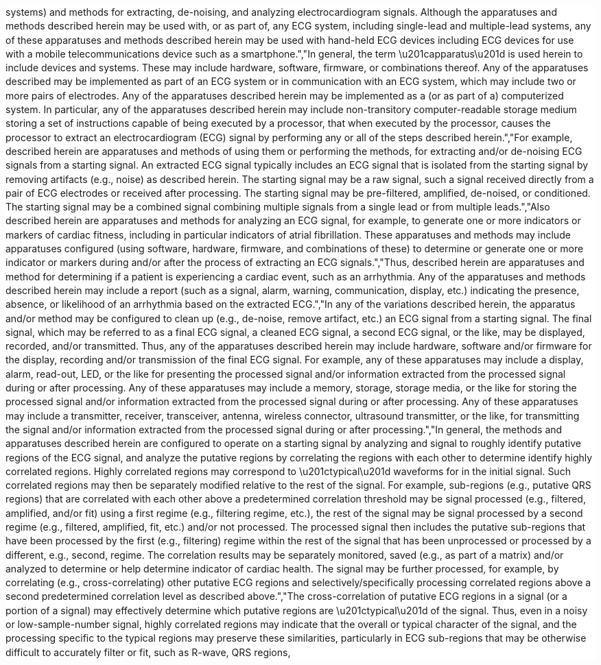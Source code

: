 systems) and methods for extracting, de-noising, and analyzing electrocardiogram signals. Although the apparatuses and methods described herein may be used with, or as part of, any ECG system, including single-lead and multiple-lead systems, any of these apparatuses and methods described herein may be used with hand-held ECG devices including ECG devices for use with a mobile telecommunications device such as a smartphone.","In general, the term \u201capparatus\u201d is used herein to include devices and systems. These may include hardware, software, firmware, or combinations thereof. Any of the apparatuses described may be implemented as part of an ECG system or in communication with an ECG system, which may include two or more pairs of electrodes. Any of the apparatuses described herein may be implemented as a (or as part of a) computerized system. In particular, any of the apparatuses described herein may include non-transitory computer-readable storage medium storing a set of instructions capable of being executed by a processor, that when executed by the processor, causes the processor to extract an electrocardiogram (ECG) signal by performing any or all of the steps described herein.","For example, described herein are apparatuses and methods of using them or performing the methods, for extracting and\/or de-noising ECG signals from a starting signal. An extracted ECG signal typically includes an ECG signal that is isolated from the starting signal by removing artifacts (e.g., noise) as described herein. The starting signal may be a raw signal, such a signal received directly from a pair of ECG electrodes or received after processing. The starting signal may be pre-filtered, amplified, de-noised, or conditioned. The starting signal may be a combined signal combining multiple signals from a single lead or from multiple leads.","Also described herein are apparatuses and methods for analyzing an ECG signal, for example, to generate one or more indicators or markers of cardiac fitness, including in particular indicators of atrial fibrillation. These apparatuses and methods may include apparatuses configured (using software, hardware, firmware, and combinations of these) to determine or generate one or more indicator or markers during and\/or after the process of extracting an ECG signals.","Thus, described herein are apparatuses and method for determining if a patient is experiencing a cardiac event, such as an arrhythmia. Any of the apparatuses and methods described herein may include a report (such as a signal, alarm, warning, communication, display, etc.) indicating the presence, absence, or likelihood of an arrhythmia based on the extracted ECG.","In any of the variations described herein, the apparatus and\/or method may be configured to clean up (e.g., de-noise, remove artifact, etc.) an ECG signal from a starting signal. The final signal, which may be referred to as a final ECG signal, a cleaned ECG signal, a second ECG signal, or the like, may be displayed, recorded, and\/or transmitted. Thus, any of the apparatuses described herein may include hardware, software and\/or firmware for the display, recording and\/or transmission of the final ECG signal. For example, any of these apparatuses may include a display, alarm, read-out, LED, or the like for presenting the processed signal and\/or information extracted from the processed signal during or after processing. Any of these apparatuses may include a memory, storage, storage media, or the like for storing the processed signal and\/or information extracted from the processed signal during or after processing. Any of these apparatuses may include a transmitter, receiver, transceiver, antenna, wireless connector, ultrasound transmitter, or the like, for transmitting the signal and\/or information extracted from the processed signal during or after processing.","In general, the methods and apparatuses described herein are configured to operate on a starting signal by analyzing and signal to roughly identify putative regions of the ECG signal, and analyze the putative regions by correlating the regions with each other to determine identify highly correlated regions. Highly correlated regions may correspond to \u201ctypical\u201d waveforms for in the initial signal. Such correlated regions may then be separately modified relative to the rest of the signal. For example, sub-regions (e.g., putative QRS regions) that are correlated with each other above a predetermined correlation threshold may be signal processed (e.g., filtered, amplified, and\/or fit) using a first regime (e.g., filtering regime, etc.), the rest of the signal may be signal processed by a second regime (e.g., filtered, amplified, fit, etc.) and\/or not processed. The processed signal then includes the putative sub-regions that have been processed by the first (e.g., filtering) regime within the rest of the signal that has been unprocessed or processed by a different, e.g., second, regime. The correlation results may be separately monitored, saved (e.g., as part of a matrix) and\/or analyzed to determine or help determine indicator of cardiac health. The signal may be further processed, for example, by correlating (e.g., cross-correlating) other putative ECG regions and selectively\/specifically processing correlated regions above a second predetermined correlation level as described above.","The cross-correlation of putative ECG regions in a signal (or a portion of a signal) may effectively determine which putative regions are \u201ctypical\u201d of the signal. Thus, even in a noisy or low-sample-number signal, highly correlated regions may indicate that the overall or typical character of the signal, and the processing specific to the typical regions may preserve these similarities, particularly in ECG sub-regions that may be otherwise difficult to accurately filter or fit, such as R-wave, QRS regions,
